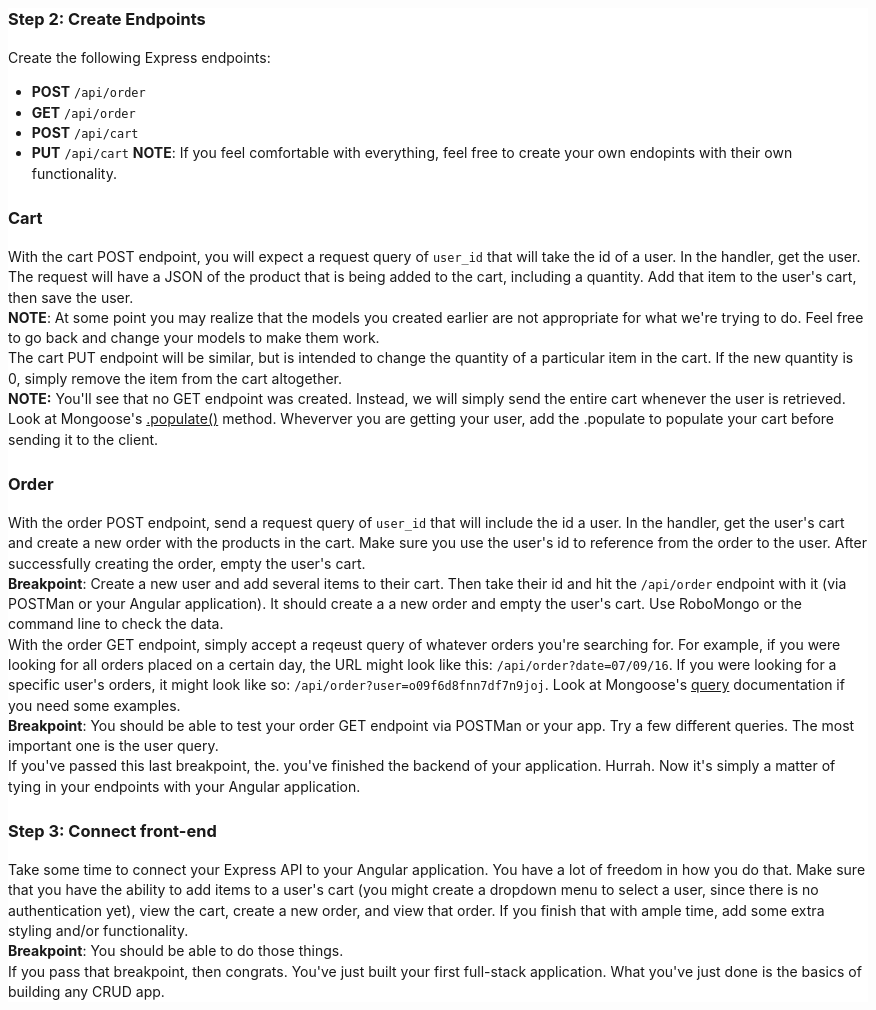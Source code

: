 ### Step 2: Create Endpoints
Create the following Express endpoints:
  * **POST** `/api/order`
  * **GET** `/api/order`
  * **POST** `/api/cart`
  * **PUT** `/api/cart`
**NOTE**: If you feel comfortable with everything, feel free to create your own endopints with their own functionality.

### Cart
With the cart POST endpoint, you will expect a request query of `user_id` that will take the id of a user. In the handler, get the user. The request will have a JSON of the product that is being added to the cart, including a quantity. Add that item to the user's cart, then save the user.  
**NOTE**: At some point you may realize that the models you created earlier are not appropriate for what we're trying to do. Feel free to go back and change your models to make them work.  
The cart PUT endpoint will be similar, but is intended to change the quantity of a particular item in the cart. If the new quantity is 0, simply remove the item from the cart altogether.  
**NOTE:** You'll see that no GET endpoint was created. Instead, we will simply send the entire cart whenever the user is retrieved. Look at Mongoose's [.populate()](http://mongoosejs.com/docs/populate.html) method. Wheverver you are getting your user, add the .populate to populate your cart before sending it to the client.

### Order
With the order POST endpoint, send a request query of `user_id` that will include the id a user. In the handler, get the user's cart and create a new order with the products in the cart. Make sure you use the user's id to reference from the order to the user. After successfully creating the order, empty the user's cart.  
**Breakpoint**: Create a new user and add several items to their cart. Then take their id and hit the `/api/order` endpoint with it (via POSTMan or your Angular application). It should create a a new order and empty the user's cart. Use RoboMongo or the command line to check the data.  
With the order GET endpoint, simply accept a reqeust query of whatever orders you're searching for. For example, if you were looking for all orders placed on a certain day, the URL might look like this: `/api/order?date=07/09/16`. If you were looking for a specific user's orders, it might look like so: `/api/order?user=o09f6d8fnn7df7n9joj`. Look at Mongoose's [query](http://mongoosejs.com/docs/queries.html) documentation if you need some examples.  
**Breakpoint**: You should be able to test your order GET endpoint via POSTMan or your app. Try a few different queries. The most important one is the user query.  
If you've passed this last breakpoint, the. you've finished the backend of your application. Hurrah. Now it's simply a matter of tying in your endpoints with your Angular application.  

### Step 3: Connect front-end
Take some time to connect your Express API to your Angular application. You have a lot of freedom in how you do that. Make sure that you have the ability to add items to a user's cart (you might create a dropdown menu to select a user, since there is no authentication yet), view the cart, create a new order, and view that order. If you finish that with ample time, add some extra styling and/or functionality.  
**Breakpoint**: You should be able to do those things.  
If you pass that breakpoint, then congrats. You've just built your first full-stack application. What you've just done is the basics of building any CRUD app.

